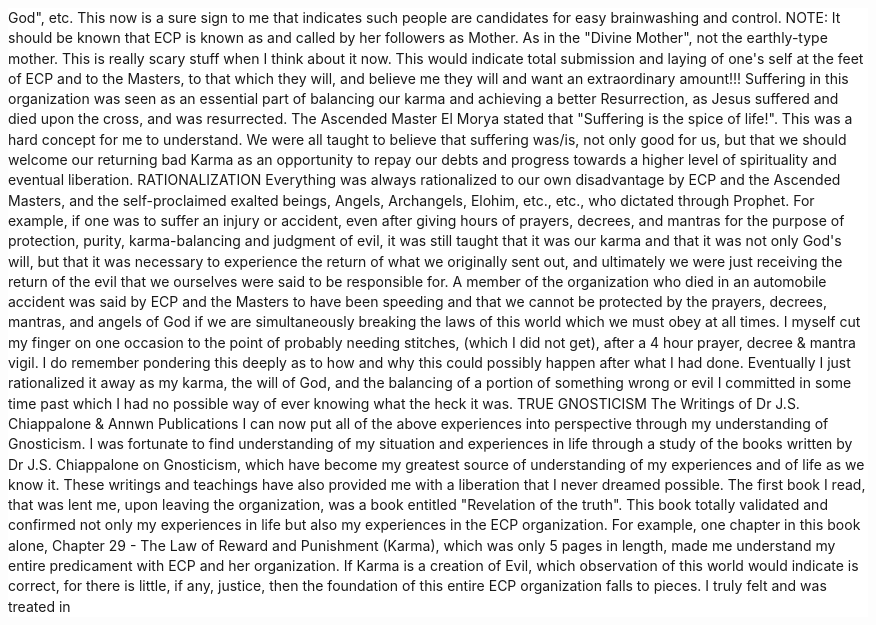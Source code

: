 God", etc. This now is a sure sign to me that indicates such people are
candidates for easy brainwashing and control.
NOTE: It should be known that ECP is known as and called by her followers as
Mother. As in the "Divine Mother", not the earthly-type mother.
This is really scary stuff when I think about it now. This would indicate
total submission and laying of one's self at the feet of ECP and to the
Masters, to that which they will, and believe me they will and want an
extraordinary amount!!!
Suffering in this organization was seen as an essential part of
balancing
our karma and achieving a better Resurrection, as Jesus suffered and died
upon the cross, and was resurrected. The Ascended Master El Morya stated
that "Suffering is the spice of life!".
This was a hard concept for me to
understand.
We were all taught to believe that suffering was/is, not only
good for us, but that we should welcome our returning bad Karma as an
opportunity to repay our debts and progress towards a higher level of
spirituality and eventual liberation.
RATIONALIZATION
Everything was always rationalized to our own disadvantage by ECP and the
Ascended Masters, and the self-proclaimed exalted beings, Angels,
Archangels, Elohim, etc., etc., who dictated through Prophet.
For example,
if one was to suffer an injury or accident, even after giving hours of
prayers, decrees, and mantras for the purpose of protection, purity,
karma-balancing and judgment of evil, it was still taught that it was our
karma and that it was not only God's will, but that it was necessary to
experience the return of what we originally sent out, and ultimately we were
just receiving the return of the evil that we ourselves were said to be
responsible for.
A member of the organization who died in an automobile accident was said by
ECP and the Masters to have been speeding and that we cannot be protected by
the prayers, decrees, mantras, and angels of God if we are simultaneously
breaking the laws of this world which we must obey at all times.
I myself
cut my finger on one occasion to the point of probably needing stitches,
(which I did not get), after a 4 hour prayer, decree & mantra vigil. I do
remember pondering this deeply as to how and why this could possibly happen
after what I had done.
Eventually I just rationalized it away as my karma,
the will of God, and the balancing of a portion of something wrong or evil I
committed in some time past which I had no possible way of ever knowing what
the heck it was.
TRUE GNOSTICISM
The Writings of Dr J.S. Chiappalone & Annwn Publications
I can now put all of the above experiences into perspective through my
understanding of Gnosticism. I was fortunate to find understanding of my
situation and experiences in life through a study of the books written by Dr
J.S. Chiappalone on Gnosticism, which have become my greatest source of
understanding of my experiences and of life as we know it. These writings
and teachings have also provided me with a liberation that I never dreamed
possible.
The first book I read, that was lent me, upon leaving the organization, was
a book entitled "Revelation of the truth".
This book totally validated and
confirmed not only my experiences in life but also my experiences in the ECP
organization. For example, one chapter in this book alone, Chapter 29 -
The Law of Reward and Punishment (Karma), which was only 5 pages in length, made
me understand my entire predicament with ECP and her organization.
If Karma
is a creation of Evil, which observation of this world would indicate is
correct, for there is little, if any, justice, then the foundation of this
entire ECP organization falls to pieces. I truly felt and was treated in